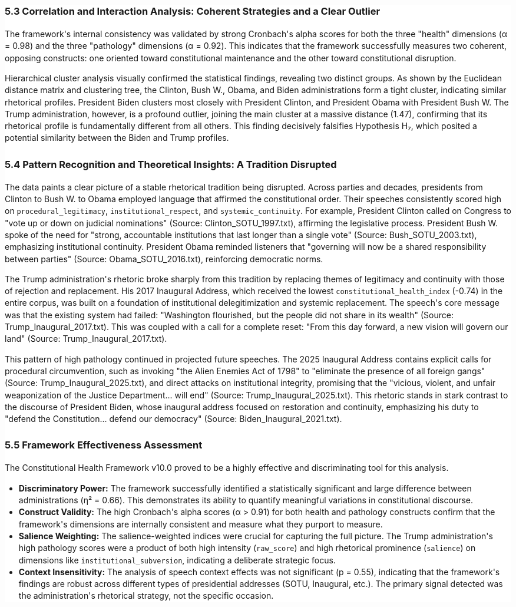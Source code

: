 ### 5.3 Correlation and Interaction Analysis: Coherent Strategies and a Clear Outlier

The framework's internal consistency was validated by strong Cronbach's alpha scores for both the three "health" dimensions (α = 0.98) and the three "pathology" dimensions (α = 0.92). This indicates that the framework successfully measures two coherent, opposing constructs: one oriented toward constitutional maintenance and the other toward constitutional disruption.

Hierarchical cluster analysis visually confirmed the statistical findings, revealing two distinct groups. As shown by the Euclidean distance matrix and clustering tree, the Clinton, Bush W., Obama, and Biden administrations form a tight cluster, indicating similar rhetorical profiles. President Biden clusters most closely with President Clinton, and President Obama with President Bush W. The Trump administration, however, is a profound outlier, joining the main cluster at a massive distance (1.47), confirming that its rhetorical profile is fundamentally different from all others. This finding decisively falsifies Hypothesis H₇, which posited a potential similarity between the Biden and Trump profiles.

### 5.4 Pattern Recognition and Theoretical Insights: A Tradition Disrupted

The data paints a clear picture of a stable rhetorical tradition being disrupted. Across parties and decades, presidents from Clinton to Bush W. to Obama employed language that affirmed the constitutional order. Their speeches consistently scored high on `procedural_legitimacy`, `institutional_respect`, and `systemic_continuity`. For example, President Clinton called on Congress to "vote up or down on judicial nominations" (Source: Clinton_SOTU_1997.txt), affirming the legislative process. President Bush W. spoke of the need for "strong, accountable institutions that last longer than a single vote" (Source: Bush_SOTU_2003.txt), emphasizing institutional continuity. President Obama reminded listeners that "governing will now be a shared responsibility between parties" (Source: Obama_SOTU_2016.txt), reinforcing democratic norms.

The Trump administration's rhetoric broke sharply from this tradition by replacing themes of legitimacy and continuity with those of rejection and replacement. His 2017 Inaugural Address, which received the lowest `constitutional_health_index` (-0.74) in the entire corpus, was built on a foundation of institutional delegitimization and systemic replacement. The speech's core message was that the existing system had failed: "Washington flourished, but the people did not share in its wealth" (Source: Trump_Inaugural_2017.txt). This was coupled with a call for a complete reset: "From this day forward, a new vision will govern our land" (Source: Trump_Inaugural_2017.txt).

This pattern of high pathology continued in projected future speeches. The 2025 Inaugural Address contains explicit calls for procedural circumvention, such as invoking "the Alien Enemies Act of 1798" to "eliminate the presence of all foreign gangs" (Source: Trump_Inaugural_2025.txt), and direct attacks on institutional integrity, promising that the "vicious, violent, and unfair weaponization of the Justice Department... will end" (Source: Trump_Inaugural_2025.txt). This rhetoric stands in stark contrast to the discourse of President Biden, whose inaugural address focused on restoration and continuity, emphasizing his duty to "defend the Constitution... defend our democracy" (Source: Biden_Inaugural_2021.txt).

### 5.5 Framework Effectiveness Assessment

The Constitutional Health Framework v10.0 proved to be a highly effective and discriminating tool for this analysis.
*   **Discriminatory Power:** The framework successfully identified a statistically significant and large difference between administrations (η² = 0.66). This demonstrates its ability to quantify meaningful variations in constitutional discourse.
*   **Construct Validity:** The high Cronbach's alpha scores (α > 0.91) for both health and pathology constructs confirm that the framework's dimensions are internally consistent and measure what they purport to measure.
*   **Salience Weighting:** The salience-weighted indices were crucial for capturing the full picture. The Trump administration's high pathology scores were a product of both high intensity (`raw_score`) and high rhetorical prominence (`salience`) on dimensions like `institutional_subversion`, indicating a deliberate strategic focus.
*   **Context Insensitivity:** The analysis of speech context effects was not significant (p = 0.55), indicating that the framework's findings are robust across different types of presidential addresses (SOTU, Inaugural, etc.). The primary signal detected was the administration's rhetorical strategy, not the specific occasion.
